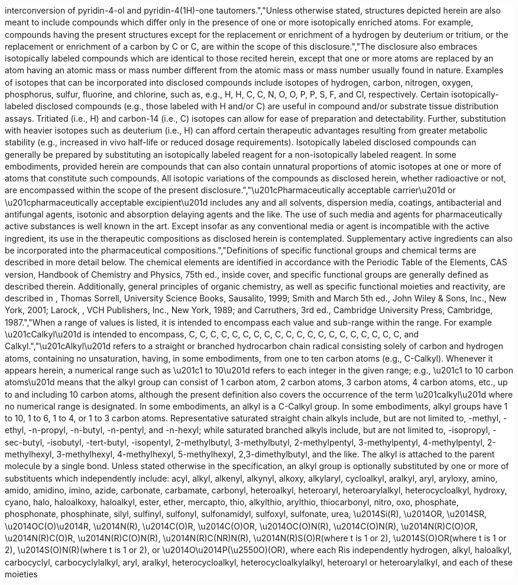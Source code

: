interconversion of pyridin-4-ol and pyridin-4(1H)-one tautomers.","Unless otherwise stated, structures depicted herein are also meant to include compounds which differ only in the presence of one or more isotopically enriched atoms. For example, compounds having the present structures except for the replacement or enrichment of a hydrogen by deuterium or tritium, or the replacement or enrichment of a carbon by C or C, are within the scope of this disclosure.","The disclosure also embraces isotopically labeled compounds which are identical to those recited herein, except that one or more atoms are replaced by an atom having an atomic mass or mass number different from the atomic mass or mass number usually found in nature. Examples of isotopes that can be incorporated into disclosed compounds include isotopes of hydrogen, carbon, nitrogen, oxygen, phosphorus, sulfur, fluorine, and chlorine, such as, e.g., H, H, C, C, N, O, O, P, P, S, F, and Cl, respectively. Certain isotopically-labeled disclosed compounds (e.g., those labeled with H and\/or C) are useful in compound and\/or substrate tissue distribution assays. Tritiated (i.e., H) and carbon-14 (i.e., C) isotopes can allow for ease of preparation and detectability. Further, substitution with heavier isotopes such as deuterium (i.e., H) can afford certain therapeutic advantages resulting from greater metabolic stability (e.g., increased in vivo half-life or reduced dosage requirements). Isotopically labeled disclosed compounds can generally be prepared by substituting an isotopically labeled reagent for a non-isotopically labeled reagent. In some embodiments, provided herein are compounds that can also contain unnatural proportions of atomic isotopes at one or more of atoms that constitute such compounds. All isotopic variations of the compounds as disclosed herein, whether radioactive or not, are encompassed within the scope of the present disclosure.","\u201cPharmaceutically acceptable carrier\u201d or \u201cpharmaceutically acceptable excipient\u201d includes any and all solvents, dispersion media, coatings, antibacterial and antifungal agents, isotonic and absorption delaying agents and the like. The use of such media and agents for pharmaceutically active substances is well known in the art. Except insofar as any conventional media or agent is incompatible with the active ingredient, its use in the therapeutic compositions as disclosed herein is contemplated. Supplementary active ingredients can also be incorporated into the pharmaceutical compositions.","Definitions of specific functional groups and chemical terms are described in more detail below. The chemical elements are identified in accordance with the Periodic Table of the Elements, CAS version, Handbook of Chemistry and Physics, 75th ed., inside cover, and specific functional groups are generally defined as described therein. Additionally, general principles of organic chemistry, as well as specific functional moieties and reactivity, are described in , Thomas Sorrell, University Science Books, Sausalito, 1999; Smith and March 5th ed., John Wiley & Sons, Inc., New York, 2001; Larock, , VCH Publishers, Inc., New York, 1989; and Carruthers, 3rd ed., Cambridge University Press, Cambridge, 1987.","When a range of values is listed, it is intended to encompass each value and sub-range within the range. For example \u201cCalkyl\u201d is intended to encompass, C, C, C, C, C, C, C, C, C, C, C, C, C, C, C, C, C, C, C, C, and Calkyl.","\u201cAlkyl\u201d refers to a straight or branched hydrocarbon chain radical consisting solely of carbon and hydrogen atoms, containing no unsaturation, having, in some embodiments, from one to ten carbon atoms (e.g., C-Calkyl). Whenever it appears herein, a numerical range such as \u201c1 to 10\u201d refers to each integer in the given range; e.g., \u201c1 to 10 carbon atoms\u201d means that the alkyl group can consist of 1 carbon atom, 2 carbon atoms, 3 carbon atoms, 4 carbon atoms, etc., up to and including 10 carbon atoms, although the present definition also covers the occurrence of the term \u201calkyl\u201d where no numerical range is designated. In some embodiments, an alkyl is a C-Calkyl group. In some embodiments, alkyl groups have 1 to 10, 1 to 6, 1 to 4, or 1 to 3 carbon atoms. Representative saturated straight chain alkyls include, but are not limited to, -methyl, -ethyl, -n-propyl, -n-butyl, -n-pentyl, and -n-hexyl; while saturated branched alkyls include, but are not limited to, -isopropyl, -sec-butyl, -isobutyl, -tert-butyl, -isopentyl, 2-methylbutyl, 3-methylbutyl, 2-methylpentyl, 3-methylpentyl, 4-methylpentyl, 2-methylhexyl, 3-methylhexyl, 4-methylhexyl, 5-methylhexyl, 2,3-dimethylbutyl, and the like. The alkyl is attached to the parent molecule by a single bond. Unless stated otherwise in the specification, an alkyl group is optionally substituted by one or more of substituents which independently include: acyl, alkyl, alkenyl, alkynyl, alkoxy, alkylaryl, cycloalkyl, aralkyl, aryl, aryloxy, amino, amido, amidino, imino, azide, carbonate, carbamate, carbonyl, heteroalkyl, heteroaryl, heteroarylalkyl, heterocycloalkyl, hydroxy, cyano, halo, haloalkoxy, haloalkyl, ester, ether, mercapto, thio, alkylthio, arylthio, thiocarbonyl, nitro, oxo, phosphate, phosphonate, phosphinate, silyl, sulfinyl, sulfonyl, sulfonamidyl, sulfoxyl, sulfonate, urea, \u2014Si(R), \u2014OR, \u2014SR, \u2014OC(O)\u2014R, \u2014N(R), \u2014C(O)R, \u2014C(O)OR, \u2014OC(O)N(R), \u2014C(O)N(R), \u2014N(R)C(O)OR, \u2014N(R)C(O)R, \u2014N(R)C(O)N(R), \u2014N(R)C(NR)N(R), \u2014N(R)S(O)R(where t is 1 or 2), \u2014S(O)OR(where t is 1 or 2), \u2014S(O)N(R)(where t is 1 or 2), or \u2014O\u2014P(\u2550O)(OR), where each Ris independently hydrogen, alkyl, haloalkyl, carbocyclyl, carbocyclylalkyl, aryl, aralkyl, heterocycloalkyl, heterocycloalkylalkyl, heteroaryl or heteroarylalkyl, and each of these moieties